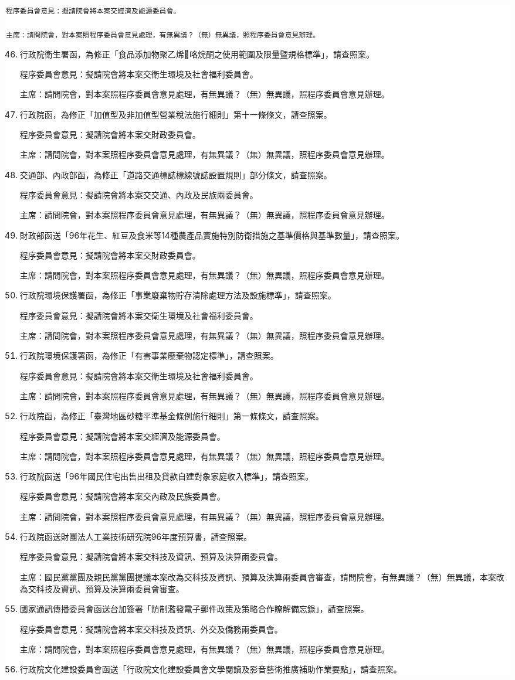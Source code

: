     程序委員會意見：擬請院會將本案交經濟及能源委員會。

    主席：請問院會，對本案照程序委員會意見處理，有無異議？（無）無異議，照程序委員會意見辦理。

46. 行政院衛生署函，為修正「食品添加物聚乙烯咯烷酮之使用範圍及限量暨規格標準」，請查照案。

    程序委員會意見：擬請院會將本案交衛生環境及社會福利委員會。

    主席：請問院會，對本案照程序委員會意見處理，有無異議？（無）無異議，照程序委員會意見辦理。

47. 行政院函，為修正「加值型及非加值型營業稅法施行細則」第十一條條文，請查照案。

    程序委員會意見：擬請院會將本案交財政委員會。

    主席：請問院會，對本案照程序委員會意見處理，有無異議？（無）無異議，照程序委員會意見辦理。

48. 交通部、內政部函，為修正「道路交通標誌標線號誌設置規則」部分條文，請查照案。

    程序委員會意見：擬請院會將本案交交通、內政及民族兩委員會。

    主席：請問院會，對本案照程序委員會意見處理，有無異議？（無）無異議，照程序委員會意見辦理。

49. 財政部函送「96年花生、紅豆及食米等14種農產品實施特別防衛措施之基準價格與基準數量」，請查照案。

    程序委員會意見：擬請院會將本案交財政委員會。

    主席：請問院會，對本案照程序委員會意見處理，有無異議？（無）無異議，照程序委員會意見辦理。

50. 行政院環境保護署函，為修正「事業廢棄物貯存清除處理方法及設施標準」，請查照案。

    程序委員會意見：擬請院會將本案交衛生環境及社會福利委員會。

    主席：請問院會，對本案照程序委員會意見處理，有無異議？（無）無異議，照程序委員會意見辦理。

51. 行政院環境保護署函，為修正「有害事業廢棄物認定標準」，請查照案。

    程序委員會意見：擬請院會將本案交衛生環境及社會福利委員會。

    主席：請問院會，對本案照程序委員會意見處理，有無異議？（無）無異議，照程序委員會意見辦理。

52. 行政院函，為修正「臺灣地區砂糖平準基金條例施行細則」第一條條文，請查照案。

    程序委員會意見：擬請院會將本案交經濟及能源委員會。

    主席：請問院會，對本案照程序委員會意見處理，有無異議？（無）無異議，照程序委員會意見辦理。

53. 行政院函送「96年國民住宅出售出租及貸款自建對象家庭收入標準」，請查照案。

    程序委員會意見：擬請院會將本案交內政及民族委員會。

    主席：請問院會，對本案照程序委員會意見處理，有無異議？（無）無異議，照程序委員會意見辦理。

54. 行政院函送財團法人工業技術研究院96年度預算書，請查照案。

    程序委員會意見：擬請院會將本案交科技及資訊、預算及決算兩委員會。

    主席：國民黨黨團及親民黨黨團提議本案改為交科技及資訊、預算及決算兩委員會審查，請問院會，有無異議？（無）無異議，本案改為交科技及資訊、預算及決算兩委員會審查。

55. 國家通訊傳播委員會函送台加簽署「防制濫發電子郵件政策及策略合作瞭解備忘錄」，請查照案。

    程序委員會意見：擬請院會將本案交科技及資訊、外交及僑務兩委員會。

    主席：請問院會，對本案照程序委員會意見處理，有無異議？（無）無異議，照程序委員會意見辦理。

56. 行政院文化建設委員會函送「行政院文化建設委員會文學閱讀及影音藝術推廣補助作業要點」，請查照案。
